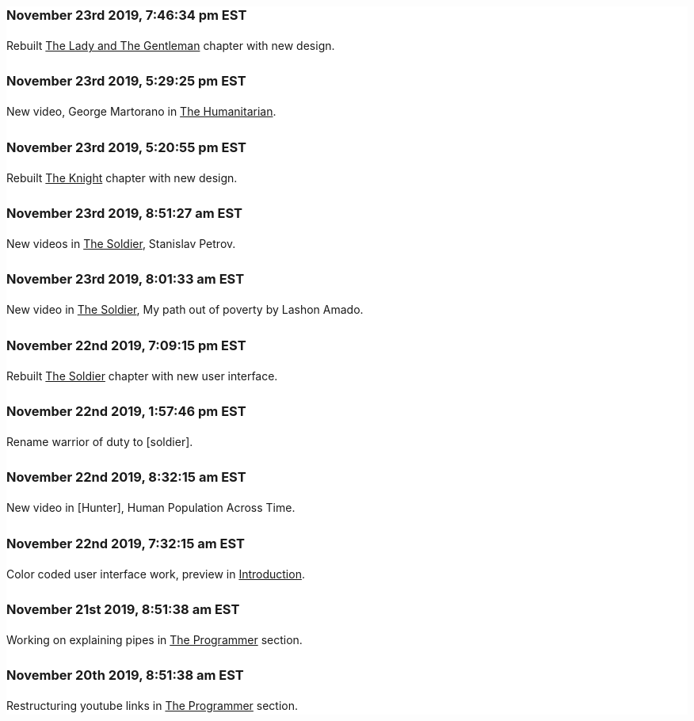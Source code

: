 
### November 23rd 2019, 7:46:34 pm EST
Rebuilt [The Lady and The Gentleman](the-lady-and-the-gentleman.html) chapter with new design.


### November 23rd 2019, 5:29:25 pm EST
New video, George Martorano in [The Humanitarian](the-humanitarian.html).


### November 23rd 2019, 5:20:55 pm EST
Rebuilt [The Knight](the-knight.html) chapter with new design.


### November 23rd 2019, 8:51:27 am EST
New videos in [The Soldier](the-soldier.html), Stanislav Petrov.


### November 23rd 2019, 8:01:33 am EST
New video in [The Soldier](the-soldier.html), My path out of poverty by Lashon Amado.


### November 22nd 2019, 7:09:15 pm EST
Rebuilt [The Soldier](the-soldier.html) chapter with new user interface.


### November 22nd 2019, 1:57:46 pm EST
Rename warrior of duty to \[soldier\].


### November 22nd 2019, 8:32:15 am EST
New video in \[Hunter\], Human Population Across Time.


### November 22nd 2019, 7:32:15 am EST
Color coded user interface work, preview in [Introduction](introduction.html).


### November 21st 2019, 8:51:38 am EST
Working on explaining pipes in [The Programmer](the-programmer.html) section.


### November 20th 2019, 8:51:38 am EST
Restructuring youtube links in [The Programmer](the-programmer.html) section.
